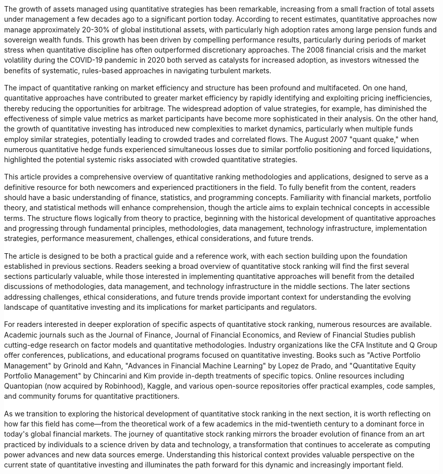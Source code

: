 The growth of assets managed using quantitative strategies has been remarkable, increasing from a small fraction of total assets under management a few decades ago to a significant portion today. According to recent estimates, quantitative approaches now manage approximately 20-30% of global institutional assets, with particularly high adoption rates among large pension funds and sovereign wealth funds. This growth has been driven by compelling performance results, particularly during periods of market stress when quantitative discipline has often outperformed discretionary approaches. The 2008 financial crisis and the market volatility during the COVID-19 pandemic in 2020 both served as catalysts for increased adoption, as investors witnessed the benefits of systematic, rules-based approaches in navigating turbulent markets.

The impact of quantitative ranking on market efficiency and structure has been profound and multifaceted. On one hand, quantitative approaches have contributed to greater market efficiency by rapidly identifying and exploiting pricing inefficiencies, thereby reducing the opportunities for arbitrage. The widespread adoption of value strategies, for example, has diminished the effectiveness of simple value metrics as market participants have become more sophisticated in their analysis. On the other hand, the growth of quantitative investing has introduced new complexities to market dynamics, particularly when multiple funds employ similar strategies, potentially leading to crowded trades and correlated flows. The August 2007 "quant quake," when numerous quantitative hedge funds experienced simultaneous losses due to similar portfolio positioning and forced liquidations, highlighted the potential systemic risks associated with crowded quantitative strategies.

This article provides a comprehensive overview of quantitative ranking methodologies and applications, designed to serve as a definitive resource for both newcomers and experienced practitioners in the field. To fully benefit from the content, readers should have a basic understanding of finance, statistics, and programming concepts. Familiarity with financial markets, portfolio theory, and statistical methods will enhance comprehension, though the article aims to explain technical concepts in accessible terms. The structure flows logically from theory to practice, beginning with the historical development of quantitative approaches and progressing through fundamental principles, methodologies, data management, technology infrastructure, implementation strategies, performance measurement, challenges, ethical considerations, and future trends.

The article is designed to be both a practical guide and a reference work, with each section building upon the foundation established in previous sections. Readers seeking a broad overview of quantitative stock ranking will find the first several sections particularly valuable, while those interested in implementing quantitative approaches will benefit from the detailed discussions of methodologies, data management, and technology infrastructure in the middle sections. The later sections addressing challenges, ethical considerations, and future trends provide important context for understanding the evolving landscape of quantitative investing and its implications for market participants and regulators.

For readers interested in deeper exploration of specific aspects of quantitative stock ranking, numerous resources are available. Academic journals such as the Journal of Finance, Journal of Financial Economics, and Review of Financial Studies publish cutting-edge research on factor models and quantitative methodologies. Industry organizations like the CFA Institute and Q Group offer conferences, publications, and educational programs focused on quantitative investing. Books such as "Active Portfolio Management" by Grinold and Kahn, "Advances in Financial Machine Learning" by Lopez de Prado, and "Quantitative Equity Portfolio Management" by Chincarini and Kim provide in-depth treatments of specific topics. Online resources including Quantopian (now acquired by Robinhood), Kaggle, and various open-source repositories offer practical examples, code samples, and community forums for quantitative practitioners.

As we transition to exploring the historical development of quantitative stock ranking in the next section, it is worth reflecting on how far this field has come—from the theoretical work of a few academics in the mid-twentieth century to a dominant force in today's global financial markets. The journey of quantitative stock ranking mirrors the broader evolution of finance from an art practiced by individuals to a science driven by data and technology, a transformation that continues to accelerate as computing power advances and new data sources emerge. Understanding this historical context provides valuable perspective on the current state of quantitative investing and illuminates the path forward for this dynamic and increasingly important field.
